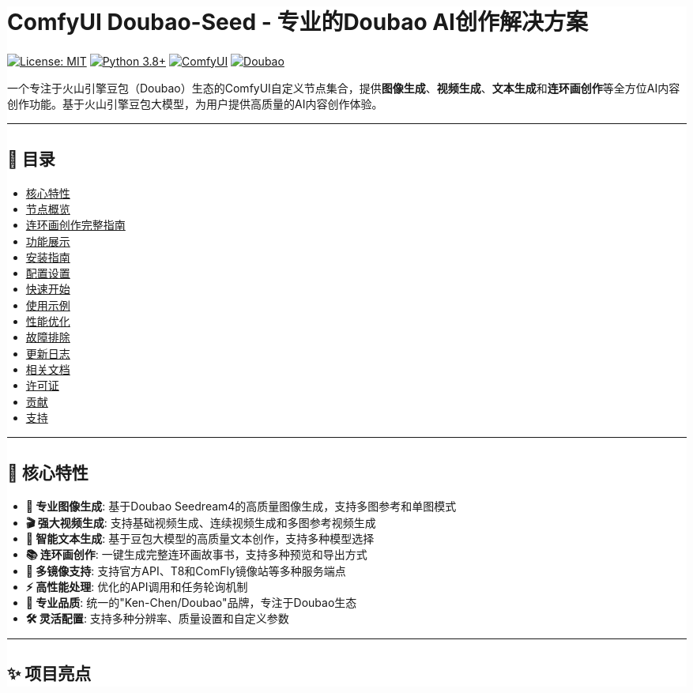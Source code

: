 # ComfyUI Doubao-Seed - 专业的Doubao AI创作解决方案

[![License: MIT](https://img.shields.io/badge/License-MIT-yellow.svg)](https://opensource.org/licenses/MIT)
[![Python 3.8+](https://img.shields.io/badge/python-3.8+-blue.svg)](https://www.python.org/downloads/)
[![ComfyUI](https://img.shields.io/badge/ComfyUI-Compatible-green.svg)](https://github.com/comfyanonymous/ComfyUI)
[![Doubao](https://img.shields.io/badge/Doubao-Seedream4-orange.svg)](https://www.volcengine.com/product/doubao)

一个专注于火山引擎豆包（Doubao）生态的ComfyUI自定义节点集合，提供**图像生成**、**视频生成**、**文本生成**和**连环画创作**等全方位AI内容创作功能。基于火山引擎豆包大模型，为用户提供高质量的AI内容创作体验。

---

## 📑 目录

- [核心特性](#-核心特性)
- [节点概览](#-节点概览)
- [连环画创作完整指南](#-连环画创作完整指南)
- [功能展示](#-功能展示)
- [安装指南](#-安装指南)
- [配置设置](#-配置设置)
- [快速开始](#-快速开始)
- [使用示例](#-使用示例)
- [性能优化](#-性能优化)
- [故障排除](#-故障排除)
- [更新日志](#-更新日志)
- [相关文档](#-相关文档)
- [许可证](#-许可证)
- [贡献](#-贡献)
- [支持](#-支持)

---

## 🌟 核心特性

- **🎨 专业图像生成**: 基于Doubao Seedream4的高质量图像生成，支持多图参考和单图模式
- **🎬 强大视频生成**: 支持基础视频生成、连续视频生成和多图参考视频生成
- **📝 智能文本生成**: 基于豆包大模型的高质量文本创作，支持多种模型选择
- **📚 连环画创作**: 一键生成完整连环画故事书，支持多种预览和导出方式
- **🚀 多镜像支持**: 支持官方API、T8和ComFly镜像站等多种服务端点
- **⚡ 高性能处理**: 优化的API调用和任务轮询机制
- **🎯 专业品质**: 统一的"Ken-Chen/Doubao"品牌，专注于Doubao生态
- **🛠️ 灵活配置**: 支持多种分辨率、质量设置和自定义参数

---

## ✨ 项目亮点
